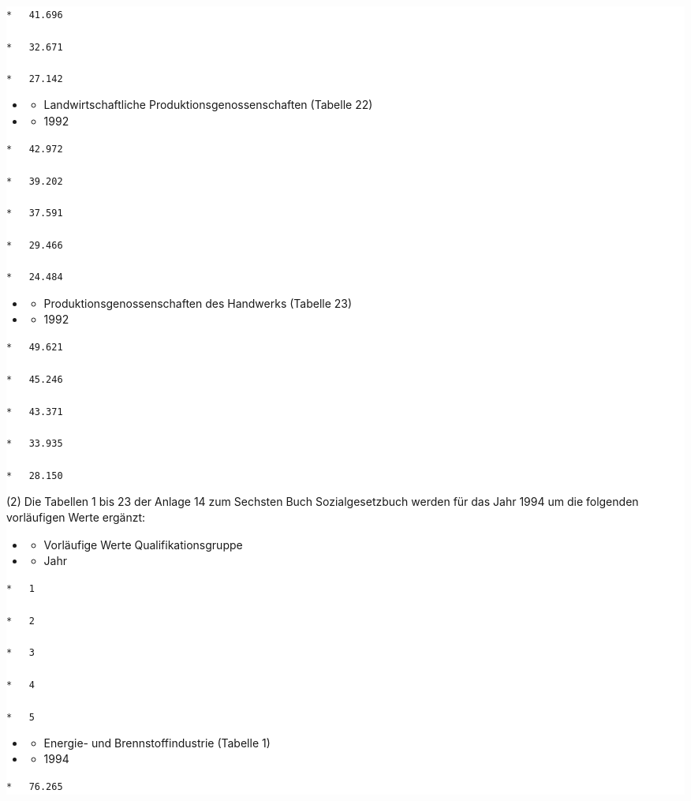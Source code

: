     *   41.696

    *   32.671

    *   27.142


*    *   Landwirtschaftliche Produktionsgenossenschaften (Tabelle 22)


*    *   1992

    *   42.972

    *   39.202

    *   37.591

    *   29.466

    *   24.484


*    *   Produktionsgenossenschaften des Handwerks (Tabelle 23)


*    *   1992

    *   49.621

    *   45.246

    *   43.371

    *   33.935

    *   28.150




(2) Die Tabellen 1 bis 23 der Anlage 14 zum Sechsten Buch
Sozialgesetzbuch werden für das Jahr 1994 um die folgenden vorläufigen
Werte ergänzt:

*    *   Vorläufige Werte
        Qualifikationsgruppe


*    *   Jahr

    *   1

    *   2

    *   3

    *   4

    *   5


*    *   Energie- und Brennstoffindustrie (Tabelle 1)


*    *   1994

    *   76.265
